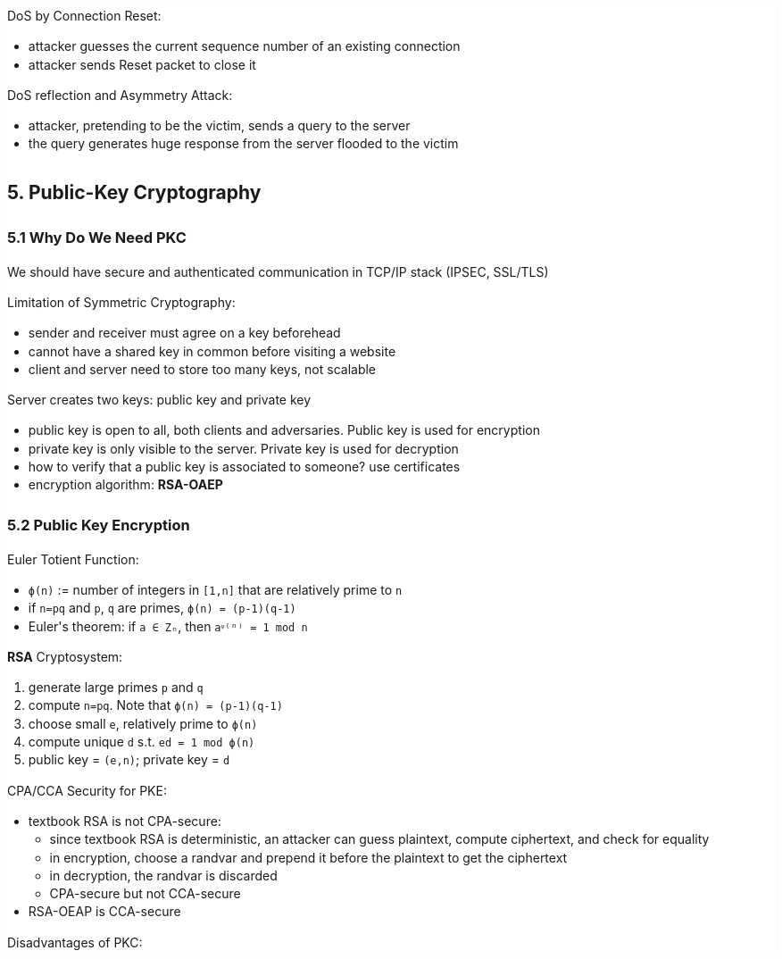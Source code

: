 DoS by Connection Reset:

- attacker guesses the current sequence number of an existing connection
- attacker sends Reset packet to close it

DoS reflection and Asymmetry Attack:

- attacker, pretending to be the victim, sends a query to the server
- the query generates huge response from the server flooded to the victim

## 5. Public-Key Cryptography

### 5.1 Why Do We Need PKC

We should have secure and authenticated communication in TCP/IP stack (IPSEC, SSL/TLS)

Limitation of Symmetric Cryptography:

- sender and receiver must agree on a key beforehead
- cannot have a shared key in common before visiting a website
- client and server need to store too many keys, not scalable

Server creates two keys: public key and private key

- public key is open to all, both clients and adversaries. Public key is used for encryption
- private key is only visible to the server. Private key is used for decryption
- how to verify that a public key is associated to someone? use certificates
- encryption algorithm: **RSA-OAEP**

### 5.2 Public Key Encryption

Euler Totient Function:

- `ϕ(n)` := number of integers in `[1,n]` that are relatively prime to `n`
- if `n=pq` and `p`, `q` are primes, `ϕ(n) = (p-1)(q-1)`
- Euler's theorem: if `a ∈ Zₙ`, then `aᵠ⁽ⁿ⁾ = 1 mod n`

**RSA** Cryptosystem:

1. generate large primes `p` and `q`
2. compute `n=pq`. Note that `ϕ(n) = (p-1)(q-1)`
3. choose small `e`, relatively prime to `ϕ(n)`
4. compute unique `d` s.t. `ed = 1 mod ϕ(n)`
5. public key = `(e,n)`; private key = `d`

CPA/CCA Security for PKE:

- textbook RSA is not CPA-secure:
  - since textbook RSA is deterministic, an attacker can guess plaintext, compute ciphertext, and check for equality
  - in encryption, choose a randvar and prepend it before the plaintext to get the ciphertext
  - in decryption, the randvar is discarded
  - CPA-secure but not CCA-secure
- RSA-OEAP is CCA-secure

Disadvantages of PKC:
